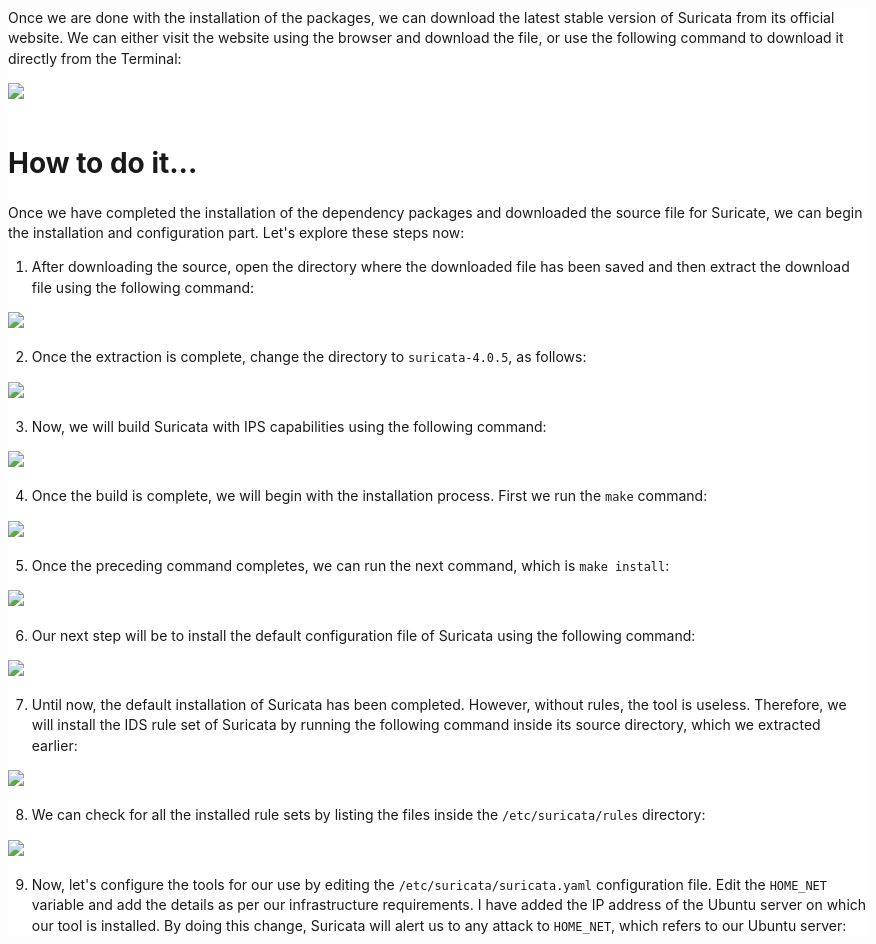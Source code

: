 Once we are done with the installation of the packages, we can download the latest stable version of Suricata from its official website. We can either visit the website using the browser and download the file, or use the following command to download it directly from the Terminal:

![](img/dba903cf-25a9-4f62-948b-052978fee051.png)

# How to do it...

Once we have completed the installation of the dependency packages and downloaded the source file for Suricate, we can begin the installation and configuration part. Let's explore these steps now:

1.  After downloading the source, open the directory where the downloaded file has been saved and then extract the download file using the following command:

![](img/6bace521-95cd-4aab-8301-680908339191.png)

2.  Once the extraction is complete, change the directory to `suricata-4.0.5`, as follows:

![](img/5bd33cc4-eb44-4a29-8ae2-a55a5adef1e6.png)

3.  Now, we will build Suricata with IPS capabilities using the following command:

![](img/0e6049a3-f097-4d72-a77f-e183ccff7acf.png)

4.  Once the build is complete, we will begin with the installation process. First we run the `make` command:

![](img/72f8c8ab-5f19-4b40-af14-0c875526707b.png)

5.  Once the preceding command completes, we can run the next command, which is `make install`:

![](img/377fc88f-e588-4544-a8fe-bb2b298db1c2.png)

6.  Our next step will be to install the default configuration file of Suricata using the following command:

![](img/5ba11896-844b-409d-a786-ea97db32e6e5.png)

7.  Until now, the default installation of Suricata has been completed. However, without rules, the tool is useless. Therefore, we will install the IDS rule set of Suricata by running the following command inside its source directory, which we extracted earlier:

![](img/d99511f9-1bf0-47e1-aab7-2234b82fbcef.png)

8.  We can check for all the installed rule sets by listing the files inside the `/etc/suricata/rules` directory:

![](img/50d7859d-ee4c-4b95-b8bf-3440d4e39a03.png)

9.  Now, let's configure the tools for our use by editing the `/etc/suricata/suricata.yaml` configuration file. Edit the `HOME_NET` variable and add the details as per our infrastructure requirements. I have added the IP address of the Ubuntu server on which our tool is installed. By doing this change, Suricata will alert us to any attack to `HOME_NET`, which refers to our Ubuntu server:
